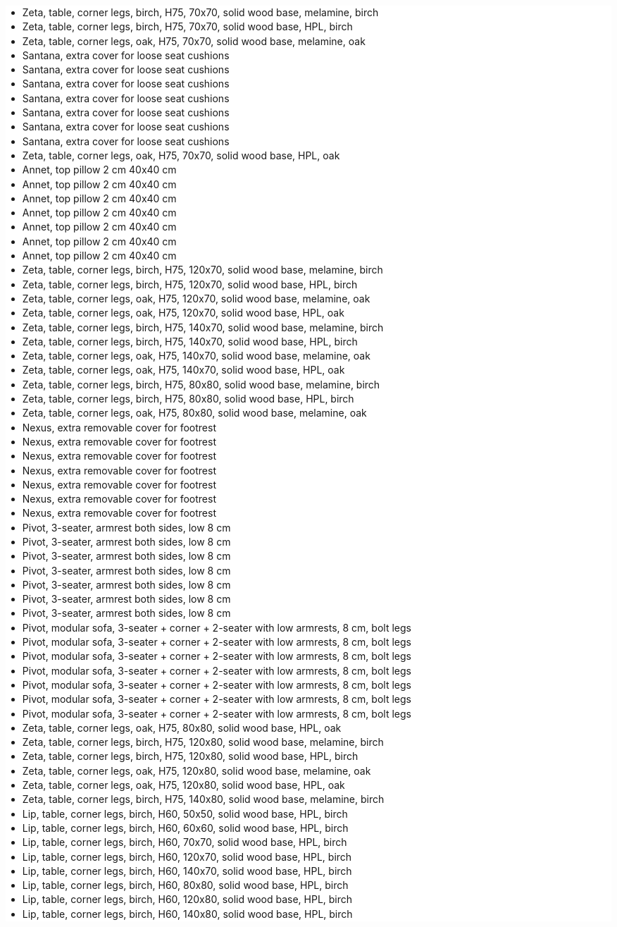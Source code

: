  - Zeta, table, corner legs, birch, H75, 70x70, solid wood base, melamine, birch
 - Zeta, table, corner legs, birch, H75, 70x70, solid wood base, HPL, birch
 - Zeta, table, corner legs, oak, H75, 70x70, solid wood base, melamine, oak
 - Santana, extra cover for loose seat cushions
 - Santana, extra cover for loose seat cushions
 - Santana, extra cover for loose seat cushions
 - Santana, extra cover for loose seat cushions
 - Santana, extra cover for loose seat cushions
 - Santana, extra cover for loose seat cushions
 - Santana, extra cover for loose seat cushions
 - Zeta, table, corner legs, oak, H75, 70x70, solid wood base, HPL, oak
 - Annet, top pillow 2 cm 40x40 cm
 - Annet, top pillow 2 cm 40x40 cm
 - Annet, top pillow 2 cm 40x40 cm
 - Annet, top pillow 2 cm 40x40 cm
 - Annet, top pillow 2 cm 40x40 cm
 - Annet, top pillow 2 cm 40x40 cm
 - Annet, top pillow 2 cm 40x40 cm
 - Zeta, table, corner legs, birch, H75, 120x70, solid wood base, melamine, birch
 - Zeta, table, corner legs, birch, H75, 120x70, solid wood base, HPL, birch
 - Zeta, table, corner legs, oak, H75, 120x70, solid wood base, melamine, oak
 - Zeta, table, corner legs, oak, H75, 120x70, solid wood base, HPL, oak
 - Zeta, table, corner legs, birch, H75, 140x70, solid wood base, melamine, birch
 - Zeta, table, corner legs, birch, H75, 140x70, solid wood base, HPL, birch
 - Zeta, table, corner legs, oak, H75, 140x70, solid wood base, melamine, oak
 - Zeta, table, corner legs, oak, H75, 140x70, solid wood base, HPL, oak
 - Zeta, table, corner legs, birch, H75, 80x80, solid wood base, melamine, birch
 - Zeta, table, corner legs, birch, H75, 80x80, solid wood base, HPL, birch
 - Zeta, table, corner legs, oak, H75, 80x80, solid wood base, melamine, oak
 - Nexus, extra removable cover for footrest
 - Nexus, extra removable cover for footrest
 - Nexus, extra removable cover for footrest
 - Nexus, extra removable cover for footrest
 - Nexus, extra removable cover for footrest
 - Nexus, extra removable cover for footrest
 - Nexus, extra removable cover for footrest
 - Pivot, 3-seater, armrest both sides, low 8 cm
 - Pivot, 3-seater, armrest both sides, low 8 cm
 - Pivot, 3-seater, armrest both sides, low 8 cm
 - Pivot, 3-seater, armrest both sides, low 8 cm
 - Pivot, 3-seater, armrest both sides, low 8 cm
 - Pivot, 3-seater, armrest both sides, low 8 cm
 - Pivot, 3-seater, armrest both sides, low 8 cm
 - Pivot, modular sofa, 3-seater + corner + 2-seater with low armrests, 8 cm, bolt legs
 - Pivot, modular sofa, 3-seater + corner + 2-seater with low armrests, 8 cm, bolt legs
 - Pivot, modular sofa, 3-seater + corner + 2-seater with low armrests, 8 cm, bolt legs
 - Pivot, modular sofa, 3-seater + corner + 2-seater with low armrests, 8 cm, bolt legs
 - Pivot, modular sofa, 3-seater + corner + 2-seater with low armrests, 8 cm, bolt legs
 - Pivot, modular sofa, 3-seater + corner + 2-seater with low armrests, 8 cm, bolt legs
 - Pivot, modular sofa, 3-seater + corner + 2-seater with low armrests, 8 cm, bolt legs
 - Zeta, table, corner legs, oak, H75, 80x80, solid wood base, HPL, oak
 - Zeta, table, corner legs, birch, H75, 120x80, solid wood base, melamine, birch
 - Zeta, table, corner legs, birch, H75, 120x80, solid wood base, HPL, birch
 - Zeta, table, corner legs, oak, H75, 120x80, solid wood base, melamine, oak
 - Zeta, table, corner legs, oak, H75, 120x80, solid wood base, HPL, oak
 - Zeta, table, corner legs, birch, H75, 140x80, solid wood base, melamine, birch
 - Lip, table, corner legs, birch, H60, 50x50, solid wood base, HPL, birch
 - Lip, table, corner legs, birch, H60, 60x60, solid wood base, HPL, birch
 - Lip, table, corner legs, birch, H60, 70x70, solid wood base, HPL, birch
 - Lip, table, corner legs, birch, H60, 120x70, solid wood base, HPL, birch
 - Lip, table, corner legs, birch, H60, 140x70, solid wood base, HPL, birch
 - Lip, table, corner legs, birch, H60, 80x80, solid wood base, HPL, birch
 - Lip, table, corner legs, birch, H60, 120x80, solid wood base, HPL, birch
 - Lip, table, corner legs, birch, H60, 140x80, solid wood base, HPL, birch